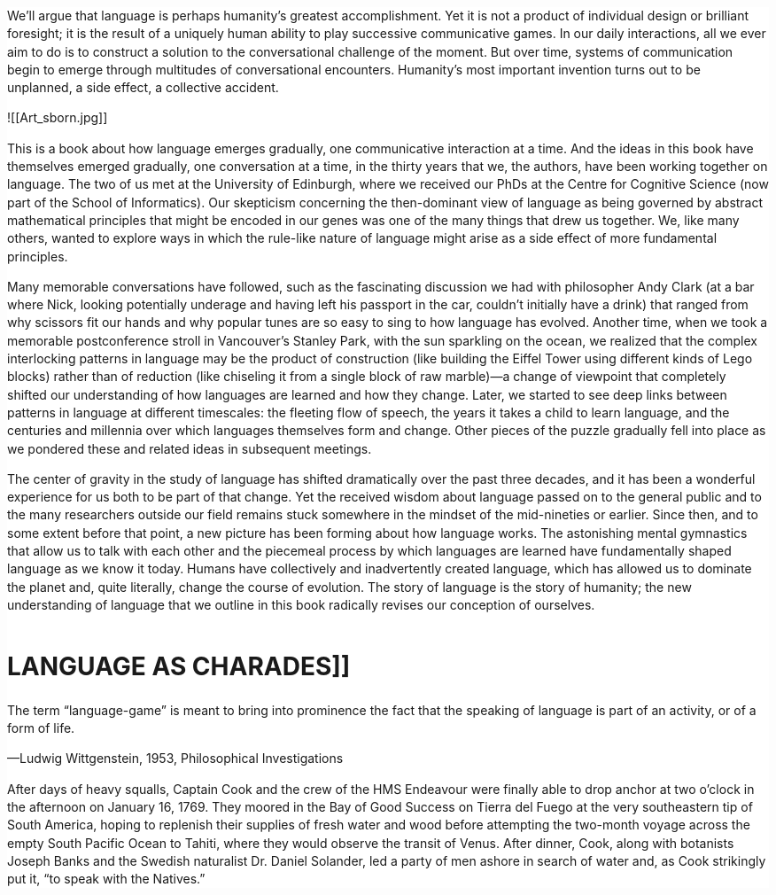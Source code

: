 We’ll argue that language is perhaps humanity’s greatest accomplishment. Yet it is not a product of individual design or brilliant foresight; it is the result of a uniquely human ability to play successive communicative games. In our daily interactions, all we ever aim to do is to construct a solution to the conversational challenge of the moment. But over time, systems of communication begin to emerge through multitudes of conversational encounters. Humanity’s most important invention turns out to be unplanned, a side effect, a collective accident.

![[Art_sborn.jpg]]

This is a book about how language emerges gradually, one communicative interaction at a time. And the ideas in this book have themselves emerged gradually, one conversation at a time, in the thirty years that we, the authors, have been working together on language. The two of us met at the University of Edinburgh, where we received our PhDs at the Centre for Cognitive Science (now part of the School of Informatics). Our skepticism concerning the then-dominant view of language as being governed by abstract mathematical principles that might be encoded in our genes was one of the many things that drew us together. We, like many others, wanted to explore ways in which the rule-like nature of language might arise as a side effect of more fundamental principles.

Many memorable conversations have followed, such as the fascinating discussion we had with philosopher Andy Clark (at a bar where Nick, looking potentially underage and having left his passport in the car, couldn’t initially have a drink) that ranged from why scissors fit our hands and why popular tunes are so easy to sing to how language has evolved. Another time, when we took a memorable postconference stroll in Vancouver’s Stanley Park, with the sun sparkling on the ocean, we realized that the complex interlocking patterns in language may be the product of construction (like building the Eiffel Tower using different kinds of Lego blocks) rather than of reduction (like chiseling it from a single block of raw marble)—a change of viewpoint that completely shifted our understanding of how languages are learned and how they change. Later, we started to see deep links between patterns in language at different timescales: the fleeting flow of speech, the years it takes a child to learn language, and the centuries and millennia over which languages themselves form and change. Other pieces of the puzzle gradually fell into place as we pondered these and related ideas in subsequent meetings.

The center of gravity in the study of language has shifted dramatically over the past three decades, and it has been a wonderful experience for us both to be part of that change. Yet the received wisdom about language passed on to the general public and to the many researchers outside our field remains stuck somewhere in the mindset of the mid-nineties or earlier. Since then, and to some extent before that point, a new picture has been forming about how language works. The astonishing mental gymnastics that allow us to talk with each other and the piecemeal process by which languages are learned have fundamentally shaped language as we know it today. Humans have collectively and inadvertently created language, which has allowed us to dominate the planet and, quite literally, change the course of evolution. The story of language is the story of humanity; the new understanding of language that we outline in this book radically revises our conception of ourselves.

[^1]: -one-

# LANGUAGE AS CHARADES]]

The term “language-game” is meant to bring into prominence the fact that the speaking of language is part of an activity, or of a form of life.

—Ludwig Wittgenstein, 1953, Philosophical Investigations

After days of heavy squalls, Captain Cook and the crew of the HMS Endeavour were finally able to drop anchor at two o’clock in the afternoon on January 16, 1769. They moored in the Bay of Good Success on Tierra del Fuego at the very southeastern tip of South America, hoping to replenish their supplies of fresh water and wood before attempting the two-month voyage across the empty South Pacific Ocean to Tahiti, where they would observe the transit of Venus. After dinner, Cook, along with botanists Joseph Banks and the Swedish naturalist Dr. Daniel Solander, led a party of men ashore in search of water and, as Cook strikingly put it, “to speak with the Natives.”


[^1]: -two-
[^1]: -three-